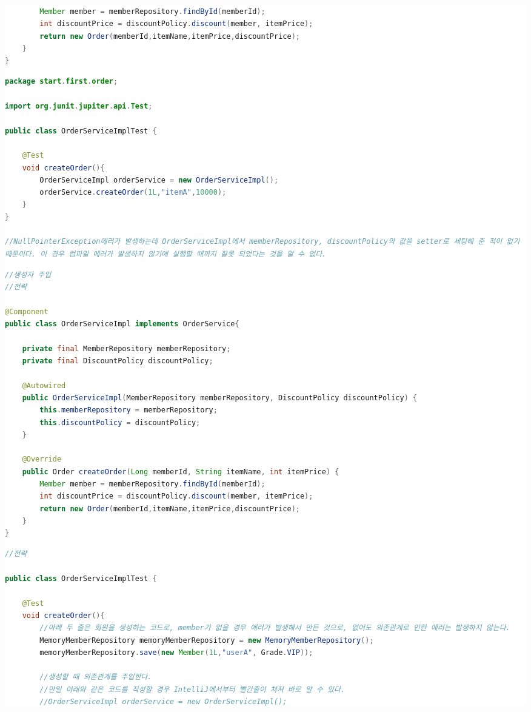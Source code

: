   ```java
          Member member = memberRepository.findById(memberId);
          int discountPrice = discountPolicy.discount(member, itemPrice);
          return new Order(memberId,itemName,itemPrice,discountPrice);
      }
  }
  ```

  ```java
  package start.first.order;
  
  import org.junit.jupiter.api.Test;
  
  public class OrderServiceImplTest {
  
      @Test
      void createOrder(){
          OrderServiceImpl orderService = new OrderServiceImpl();
          orderService.createOrder(1L,"itemA",10000);
      }
  }
  
  //NullPointerException에러가 발생하는데 OrderServiceImpl에서 memberRepository, discountPolicy의 값을 setter로 세팅해 준 적이 없기 때문이다. 이 경우 컴파일 에러가 발생하지 않기에 실행할 때까지 잘못 되었다는 것을 알 수 없다.
  ```

  ```java
  //생성자 주입
  //전략
  
  @Component
  public class OrderServiceImpl implements OrderService{
  
      private final MemberRepository memberRepository;
      private final DiscountPolicy discountPolicy;
  
      @Autowired
      public OrderServiceImpl(MemberRepository memberRepository, DiscountPolicy discountPolicy) {
          this.memberRepository = memberRepository;
          this.discountPolicy = discountPolicy;
      }
  
      @Override
      public Order createOrder(Long memberId, String itemName, int itemPrice) {
          Member member = memberRepository.findById(memberId);
          int discountPrice = discountPolicy.discount(member, itemPrice);
          return new Order(memberId,itemName,itemPrice,discountPrice);
      }
  }
  ```

  ```java
  //전략
  
  public class OrderServiceImplTest {
  
      @Test
      void createOrder(){
          //아래 두 줄은 회원을 생성하는 코드로, member가 없을 경우 에러가 발생해서 만든 것으로, 없어도 의존관계로 인한 에러는 발생하지 않는다.
          MemoryMemberRepository memoryMemberRepository = new MemoryMemberRepository();
          memoryMemberRepository.save(new Member(1L,"userA", Grade.VIP));
          
          //생성할 때 의존관계를 주입한다.
          //만일 아래와 같은 코드를 작성할 경우 IntelliJ에서부터 빨간줄이 쳐져 바로 알 수 있다.
          //OrderServiceImpl orderService = new OrderServiceImpl();
  ```